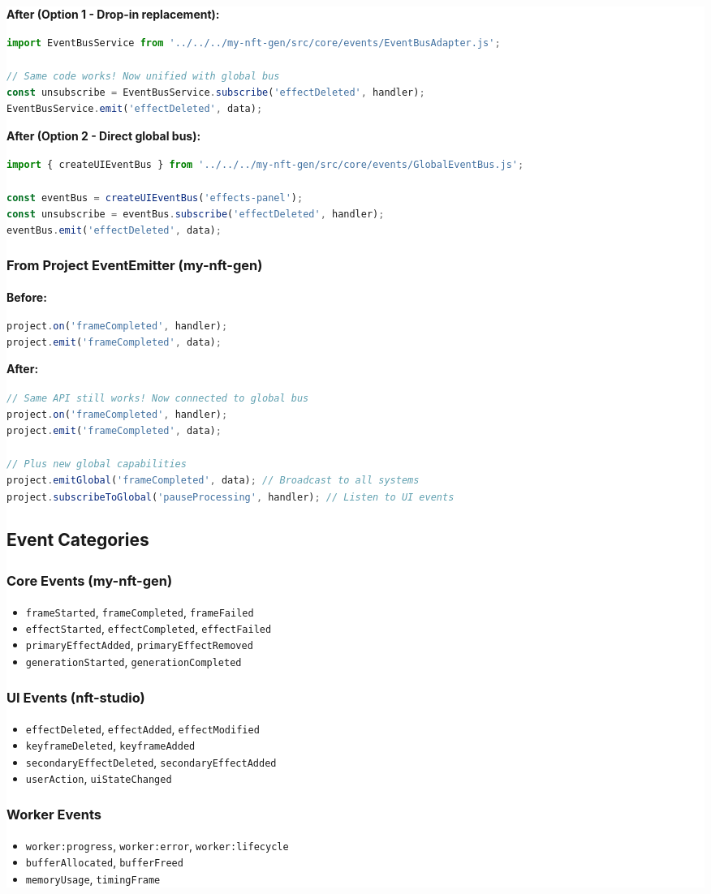 **After (Option 1 - Drop-in replacement):**
```javascript
import EventBusService from '../../../my-nft-gen/src/core/events/EventBusAdapter.js';

// Same code works! Now unified with global bus
const unsubscribe = EventBusService.subscribe('effectDeleted', handler);
EventBusService.emit('effectDeleted', data);
```

**After (Option 2 - Direct global bus):**
```javascript
import { createUIEventBus } from '../../../my-nft-gen/src/core/events/GlobalEventBus.js';

const eventBus = createUIEventBus('effects-panel');
const unsubscribe = eventBus.subscribe('effectDeleted', handler);
eventBus.emit('effectDeleted', data);
```

### From Project EventEmitter (my-nft-gen)

**Before:**
```javascript
project.on('frameCompleted', handler);
project.emit('frameCompleted', data);
```

**After:**
```javascript
// Same API still works! Now connected to global bus
project.on('frameCompleted', handler);
project.emit('frameCompleted', data);

// Plus new global capabilities
project.emitGlobal('frameCompleted', data); // Broadcast to all systems
project.subscribeToGlobal('pauseProcessing', handler); // Listen to UI events
```

## Event Categories

### Core Events (my-nft-gen)
- `frameStarted`, `frameCompleted`, `frameFailed`
- `effectStarted`, `effectCompleted`, `effectFailed`
- `primaryEffectAdded`, `primaryEffectRemoved`
- `generationStarted`, `generationCompleted`

### UI Events (nft-studio)
- `effectDeleted`, `effectAdded`, `effectModified`
- `keyframeDeleted`, `keyframeAdded`
- `secondaryEffectDeleted`, `secondaryEffectAdded`
- `userAction`, `uiStateChanged`

### Worker Events
- `worker:progress`, `worker:error`, `worker:lifecycle`
- `bufferAllocated`, `bufferFreed`
- `memoryUsage`, `timingFrame`
